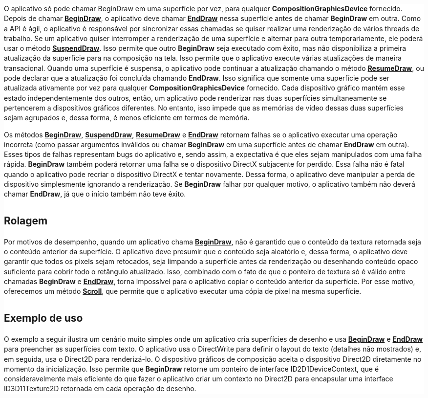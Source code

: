 O aplicativo só pode chamar BeginDraw em uma superfície por vez, para qualquer [**CompositionGraphicsDevice**](https://msdn.microsoft.com/library/windows/apps/Dn706749) fornecido. Depois de chamar [**BeginDraw**](https://msdn.microsoft.com/en-us/library/windows/apps/mt620059.aspx), o aplicativo deve chamar [**EndDraw**](https://msdn.microsoft.com/library/windows/apps/mt620060) nessa superfície antes de chamar **BeginDraw** em outra. Como a API é ágil, o aplicativo é responsável por sincronizar essas chamadas se quiser realizar uma renderização de vários threads de trabalho. Se um aplicativo quiser interromper a renderização de uma superfície e alternar para outra temporariamente, ele poderá usar o método [**SuspendDraw**](https://msdn.microsoft.com/en-us/library/windows/apps/mt620064.aspx). Isso permite que outro **BeginDraw** seja executado com êxito, mas não disponibiliza a primeira atualização da superfície para na composição na tela. Isso permite que o aplicativo execute várias atualizações de maneira transacional. Quando uma superfície é suspensa, o aplicativo pode continuar a atualização chamando o método [**ResumeDraw**](https://msdn.microsoft.com/library/windows/apps/mt620062), ou pode declarar que a atualização foi concluída chamando **EndDraw**. Isso significa que somente uma superfície pode ser atualizada ativamente por vez para qualquer **CompositionGraphicsDevice** fornecido. Cada dispositivo gráfico mantém esse estado independentemente dos outros, então, um aplicativo pode renderizar nas duas superfícies simultaneamente se pertencerem a dispositivos gráficos diferentes. No entanto, isso impede que as memórias de vídeo dessas duas superfícies sejam agrupados e, dessa forma, é menos eficiente em termos de memória.

Os métodos [**BeginDraw**](https://msdn.microsoft.com/en-us/library/windows/apps/mt620059.aspx), [**SuspendDraw**](https://msdn.microsoft.com/en-us/library/windows/apps/mt620064.aspx), [**ResumeDraw**](https://msdn.microsoft.com/library/windows/apps/mt620062) e [**EndDraw**](https://msdn.microsoft.com/library/windows/apps/mt620060) retornam falhas se o aplicativo executar uma operação incorreta (como passar argumentos inválidos ou chamar **BeginDraw** em uma superfície antes de chamar **EndDraw** em outra). Esses tipos de falhas representam bugs do aplicativo e, sendo assim, a expectativa é que eles sejam manipulados com uma falha rápida. **BeginDraw** também poderá retornar uma falha se o dispositivo DirectX subjacente for perdido. Essa falha não é fatal quando o aplicativo pode recriar o dispositivo DirectX e tentar novamente. Dessa forma, o aplicativo deve manipular a perda de dispositivo simplesmente ignorando a renderização. Se **BeginDraw** falhar por qualquer motivo, o aplicativo também não deverá chamar **EndDraw**, já que o início também não teve êxito.

## Rolagem

Por motivos de desempenho, quando um aplicativo chama [**BeginDraw**](https://msdn.microsoft.com/en-us/library/windows/apps/mt620059.aspx), não é garantido que o conteúdo da textura retornada seja o conteúdo anterior da superfície. O aplicativo deve presumir que o conteúdo seja aleatório e, dessa forma, o aplicativo deve garantir que todos os pixels sejam retocados, seja limpando a superfície antes da renderização ou desenhando conteúdo opaco suficiente para cobrir todo o retângulo atualizado. Isso, combinado com o fato de que o ponteiro de textura só é válido entre chamadas **BeginDraw** e [**EndDraw**](https://msdn.microsoft.com/library/windows/apps/mt620060), torna impossível para o aplicativo copiar o conteúdo anterior da superfície. Por esse motivo, oferecemos um método [**Scroll**](https://msdn.microsoft.com/library/windows/apps/mt620063), que permite que o aplicativo executar uma cópia de pixel na mesma superfície.

## Exemplo de uso

O exemplo a seguir ilustra um cenário muito simples onde um aplicativo cria superfícies de desenho e usa [**BeginDraw**](https://msdn.microsoft.com/en-us/library/windows/apps/mt620059.aspx) e [**EndDraw**](https://msdn.microsoft.com/library/windows/apps/mt620060) para preencher as superfícies com texto. O aplicativo usa o DirectWrite para definir o layout do texto (detalhes não mostrados) e, em seguida, usa o Direct2D para renderizá-lo. O dispositivo gráficos de composição aceita o dispositivo Direct2D diretamente no momento da inicialização. Isso permite que **BeginDraw** retorne um ponteiro de interface ID2D1DeviceContext, que é consideravelmente mais eficiente do que fazer o aplicativo criar um contexto no Direct2D para encapsular uma interface ID3D11Texture2D retornada em cada operação de desenho.
